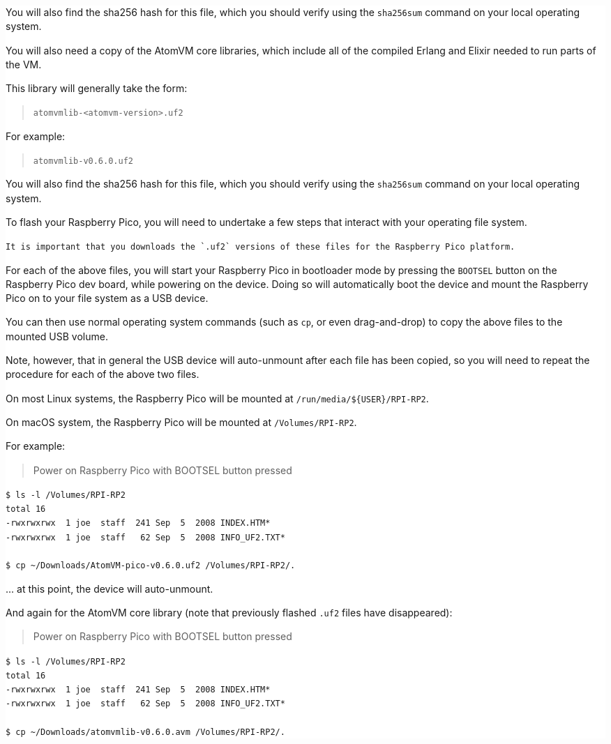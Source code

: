 You will also find the sha256 hash for this file, which you should verify using the `sha256sum` command on your local operating system.

You will also need a copy of the AtomVM core libraries, which include all of the compiled Erlang and Elixir needed to run parts of the VM.

This library will generally take the form:

>`atomvmlib-<atomvm-version>.uf2`

For example:

>`atomvmlib-v0.6.0.uf2`

You will also find the sha256 hash for this file, which you should verify using the `sha256sum` command on your local operating system.

To flash your Raspberry Pico, you will need to undertake a few steps that interact with your operating file system.

```{important}
It is important that you downloads the `.uf2` versions of these files for the Raspberry Pico platform.
```

For each of the above files, you will start your Raspberry Pico in bootloader mode by pressing the `BOOTSEL` button on the Raspberry Pico dev board, while powering on the device.  Doing so will automatically boot the device and mount the Raspberry Pico on to your file system as a USB device.

You can then use normal operating system commands (such as `cp`, or even drag-and-drop) to copy the above files to the mounted USB volume.

Note, however, that in general the USB device will auto-unmount after each file has been copied, so you will need to repeat the procedure for each of the above two files.

On most Linux systems, the Raspberry Pico will be mounted at `/run/media/${USER}/RPI-RP2`.

On macOS system, the Raspberry Pico will be mounted at `/Volumes/RPI-RP2`.

For example:

>Power on Raspberry Pico with BOOTSEL button pressed

```shell
$ ls -l /Volumes/RPI-RP2
total 16
-rwxrwxrwx  1 joe  staff  241 Sep  5  2008 INDEX.HTM*
-rwxrwxrwx  1 joe  staff   62 Sep  5  2008 INFO_UF2.TXT*

$ cp ~/Downloads/AtomVM-pico-v0.6.0.uf2 /Volumes/RPI-RP2/.
```

... at this point, the device will auto-unmount.

And again for the AtomVM core library (note that previously flashed `.uf2` files have disappeared):

>Power on Raspberry Pico with BOOTSEL button pressed

```shell
$ ls -l /Volumes/RPI-RP2
total 16
-rwxrwxrwx  1 joe  staff  241 Sep  5  2008 INDEX.HTM*
-rwxrwxrwx  1 joe  staff   62 Sep  5  2008 INFO_UF2.TXT*

$ cp ~/Downloads/atomvmlib-v0.6.0.avm /Volumes/RPI-RP2/.
```
